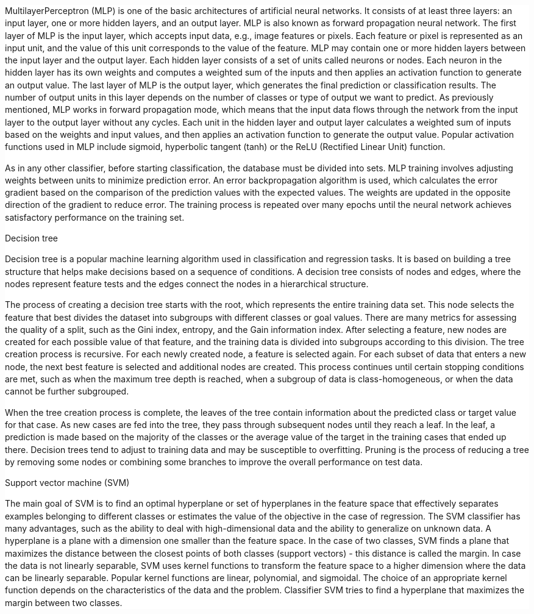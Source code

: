  MultilayerPerceptron (MLP) is one of the basic architectures of artificial neural networks. It consists of at least three layers: an input layer, one or more hidden layers, and an output layer. MLP is also known as forward propagation neural network. The first layer of MLP is the input layer, which accepts input data, e.g., image features or pixels. Each feature or pixel is represented as an input unit, and the value of this unit corresponds to the value of the feature. MLP may contain one or more hidden layers between the input layer and the output layer. Each hidden layer consists of a set of units called neurons or nodes. Each neuron in the hidden layer has its own weights and computes a weighted sum of the inputs and then applies an activation function to generate an output value. The last layer of MLP is the output layer, which generates the final prediction or classification results. The number of output units in this layer depends on the number of classes or type of output we want to predict. As previously mentioned, MLP works in forward propagation mode, which means that the input data flows through the network from the input layer to the output layer without any cycles. Each unit in the hidden layer and output layer calculates a weighted sum of inputs based on the weights and input values, and then applies an activation function to generate the output value. Popular activation functions used in MLP include sigmoid, hyperbolic tangent (tanh) or the ReLU (Rectified Linear Unit) function.

 As in any other classifier, before starting classification, the database must be divided into sets. MLP training involves adjusting weights between units to minimize prediction error. An error backpropagation algorithm is used, which calculates the error gradient based on the comparison of the prediction values ​​with the expected values. The weights are updated in the opposite direction of the gradient to reduce error. The training process is repeated over many epochs until the neural network achieves satisfactory performance on the training set.


Decision tree

 Decision tree is a popular machine learning algorithm used in classification and regression tasks. It is based on building a tree structure that helps make decisions based on a sequence of conditions. A decision tree consists of nodes and edges, where the nodes represent feature tests and the edges connect the nodes in a hierarchical structure.

 The process of creating a decision tree starts with the root, which represents the entire training data set. This node selects the feature that best divides the dataset into subgroups with different classes or goal values. There are many metrics for assessing the quality of a split, such as the Gini index, entropy, and the Gain information index. After selecting a feature, new nodes are created for each possible value of that feature, and the training data is divided into subgroups according to this division. The tree creation process is recursive. For each newly created node, a feature is selected again. For each subset of data that enters a new node, the next best feature is selected and additional nodes are created. This process continues until certain stopping conditions are met, such as when the maximum tree depth is reached, when a subgroup of data is class-homogeneous, or when the data cannot be further subgrouped.

 When the tree creation process is complete, the leaves of the tree contain information about the predicted class or target value for that case. As new cases are fed into the tree, they pass through subsequent nodes until they reach a leaf. In the leaf, a prediction is made based on the majority of the classes or the average value of the target in the training cases that ended up there. Decision trees tend to adjust to training data and may be susceptible to overfitting. Pruning is the process of reducing a tree by removing some nodes or combining some branches to improve the overall performance on test data.

Support vector machine (SVM)

 The main goal of SVM is to find an optimal hyperplane or set of hyperplanes in the feature space that effectively separates examples belonging to different classes or estimates the value of the objective in the case of regression. The SVM classifier has many advantages, such as the ability to deal with high-dimensional data and the ability to generalize on unknown data. A hyperplane is a plane with a dimension one smaller than the feature space. In the case of two classes, SVM finds a plane that maximizes the distance between the closest points of both classes (support vectors) - this distance is called the margin. In case the data is not linearly separable, SVM uses kernel functions to transform the feature space to a higher dimension where the data can be linearly separable. Popular kernel functions are linear, polynomial, and sigmoidal. The choice of an appropriate kernel function depends on the characteristics of the data and the problem. Classifier
SVM tries to find a hyperplane that maximizes the margin between two classes.
